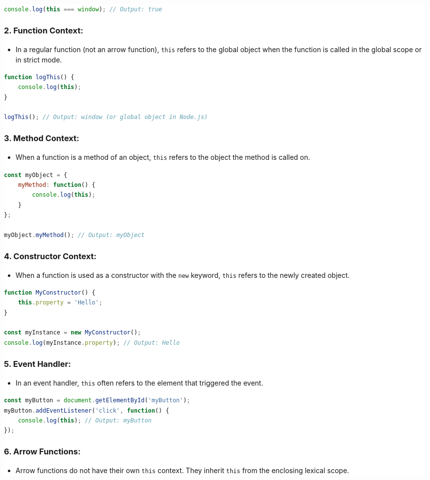    ```javascript
   console.log(this === window); // Output: true
   ```

### 2. **Function Context:**
   - In a regular function (not an arrow function), `this` refers to the global object when the function is called in the global scope or in strict mode.

   ```javascript
   function logThis() {
       console.log(this);
   }

   logThis(); // Output: window (or global object in Node.js)
   ```

### 3. **Method Context:**
   - When a function is a method of an object, `this` refers to the object the method is called on.

   ```javascript
   const myObject = {
       myMethod: function() {
           console.log(this);
       }
   };

   myObject.myMethod(); // Output: myObject
   ```

### 4. **Constructor Context:**
   - When a function is used as a constructor with the `new` keyword, `this` refers to the newly created object.

   ```javascript
   function MyConstructor() {
       this.property = 'Hello';
   }

   const myInstance = new MyConstructor();
   console.log(myInstance.property); // Output: Hello
   ```

### 5. **Event Handler:**
   - In an event handler, `this` often refers to the element that triggered the event.

   ```javascript
   const myButton = document.getElementById('myButton');
   myButton.addEventListener('click', function() {
       console.log(this); // Output: myButton
   });
   ```

### 6. **Arrow Functions:**
   - Arrow functions do not have their own `this` context. They inherit `this` from the enclosing lexical scope.
